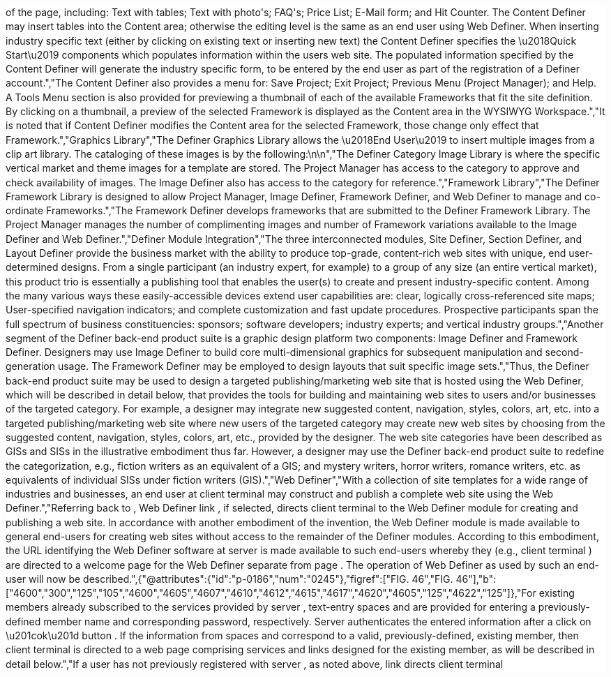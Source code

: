 of the page, including: Text with tables; Text with photo's; FAQ's; Price List; E-Mail form; and Hit Counter. The Content Definer may insert tables into the Content area; otherwise the editing level is the same as an end user using Web Definer. When inserting industry specific text (either by clicking on existing text or inserting new text) the Content Definer specifies the \u2018Quick Start\u2019 components which populates information within the users web site. The populated information specified by the Content Definer will generate the industry specific form, to be entered by the end user as part of the registration of a Definer account.","The Content Definer also provides a menu for: Save Project; Exit Project; Previous Menu (Project Manager); and Help. A Tools Menu section is also provided for previewing a thumbnail of each of the available Frameworks that fit the site definition. By clicking on a thumbnail, a preview of the selected Framework is displayed as the Content area in the WYSIWYG Workspace.","It is noted that if Content Definer modifies the Content area for the selected Framework, those change only effect that Framework.","Graphics Library","The Definer Graphics Library allows the \u2018End User\u2019 to insert multiple images from a clip art library. The cataloging of these images is by the following:\n\n","The Definer Category Image Library is where the specific vertical market and theme images for a template are stored. The Project Manager has access to the category to approve and check availability of images. The Image Definer also has access to the category for reference.","Framework Library","The Definer Framework Library is designed to allow Project Manager, Image Definer, Framework Definer, and Web Definer to manage and co-ordinate Frameworks.","The Framework Definer develops frameworks that are submitted to the Definer Framework Library. The Project Manager manages the number of complimenting images and number of Framework variations available to the Image Definer and Web Definer.","Definer Module Integration","The three interconnected modules, Site Definer, Section Definer, and Layout Definer provide the business market with the ability to produce top-grade, content-rich web sites with unique, end user-determined designs. From a single participant (an industry expert, for example) to a group of any size (an entire vertical market), this product trio is essentially a publishing tool that enables the user(s) to create and present industry-specific content. Among the many various ways these easily-accessible devices extend user capabilities are: clear, logically cross-referenced site maps; User-specified navigation indicators; and complete customization and fast update procedures. Prospective participants span the full spectrum of business constituencies: sponsors; software developers; industry experts; and vertical industry groups.","Another segment of the Definer back-end product suite is a graphic design platform two components: Image Definer and Framework Definer. Designers may use Image Definer to build core multi-dimensional graphics for subsequent manipulation and second-generation usage. The Framework Definer may be employed to design layouts that suit specific image sets.","Thus, the Definer back-end product suite may be used to design a targeted publishing\/marketing web site that is hosted using the Web Definer, which will be described in detail below, that provides the tools for building and maintaining web sites to users and\/or businesses of the targeted category. For example, a designer may integrate new suggested content, navigation, styles, colors, art, etc. into a targeted publishing\/marketing web site where new users of the targeted category may create new web sites by choosing from the suggested content, navigation, styles, colors, art, etc., provided by the designer. The web site categories have been described as GISs and SISs in the illustrative embodiment thus far. However, a designer may use the Definer back-end product suite to redefine the categorization, e.g., fiction writers as an equivalent of a GIS; and mystery writers, horror writers, romance writers, etc. as equivalents of individual SISs under fiction writers (GIS).","Web Definer","With a collection of site templates for a wide range of industries and businesses, an end user at client terminal  may construct and publish a complete web site using the Web Definer.","Referring back to , Web Definer link , if selected, directs client terminal  to the Web Definer module for creating and publishing a web site. In accordance with another embodiment of the invention, the Web Definer module is made available to general end-users for creating web sites without access to the remainder of the Definer modules. According to this embodiment, the URL identifying the Web Definer software at server  is made available to such end-users whereby they (e.g., client terminal ) are directed to a welcome page for the Web Definer separate from page . The operation of Web Definer as used by such an end-user will now be described.",{"@attributes":{"id":"p-0186","num":"0245"},"figref":["FIG. 46","FIG. 46"],"b":["4600","300","125","105","4600","4605","4607","4610","4612","4615","4617","4620","4605","125","4622","125"]},"For existing members already subscribed to the services provided by server , text-entry spaces  and  are provided for entering a previously-defined member name and corresponding password, respectively. Server  authenticates the entered information after a click on \u201cok\u201d button . If the information from spaces  and  correspond to a valid, previously-defined, existing member, then client terminal  is directed to a web page comprising services and links designed for the existing member, as will be described in detail below.","If a user has not previously registered with server , as noted above, link  directs client terminal